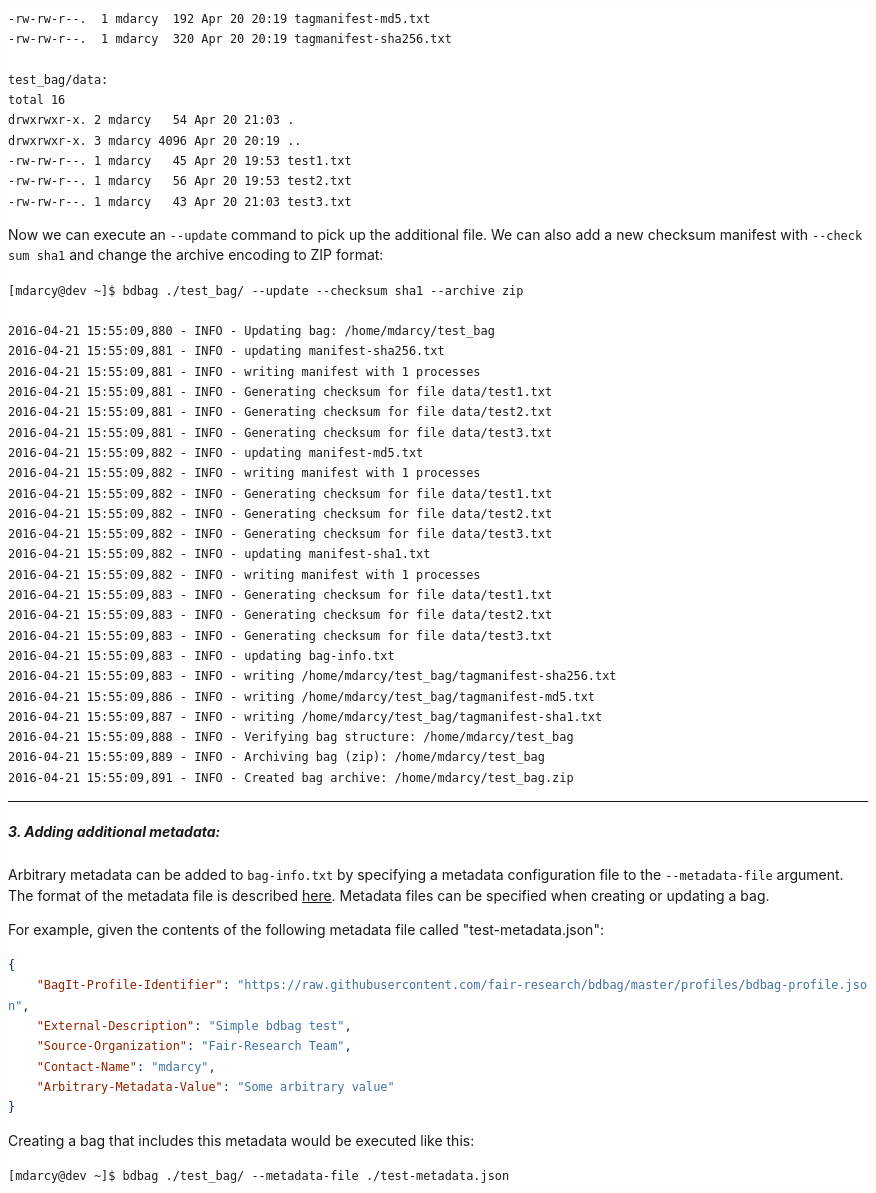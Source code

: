 ```
-rw-rw-r--.  1 mdarcy  192 Apr 20 20:19 tagmanifest-md5.txt
-rw-rw-r--.  1 mdarcy  320 Apr 20 20:19 tagmanifest-sha256.txt

test_bag/data:
total 16
drwxrwxr-x. 2 mdarcy   54 Apr 20 21:03 .
drwxrwxr-x. 3 mdarcy 4096 Apr 20 20:19 ..
-rw-rw-r--. 1 mdarcy   45 Apr 20 19:53 test1.txt
-rw-rw-r--. 1 mdarcy   56 Apr 20 19:53 test2.txt
-rw-rw-r--. 1 mdarcy   43 Apr 20 21:03 test3.txt
```
Now we can execute an `--update` command to pick up the additional file.  We can also add a new checksum manifest with `--checksum sha1` and change the archive encoding to ZIP format:
```
[mdarcy@dev ~]$ bdbag ./test_bag/ --update --checksum sha1 --archive zip

2016-04-21 15:55:09,880 - INFO - Updating bag: /home/mdarcy/test_bag
2016-04-21 15:55:09,881 - INFO - updating manifest-sha256.txt
2016-04-21 15:55:09,881 - INFO - writing manifest with 1 processes
2016-04-21 15:55:09,881 - INFO - Generating checksum for file data/test1.txt
2016-04-21 15:55:09,881 - INFO - Generating checksum for file data/test2.txt
2016-04-21 15:55:09,881 - INFO - Generating checksum for file data/test3.txt
2016-04-21 15:55:09,882 - INFO - updating manifest-md5.txt
2016-04-21 15:55:09,882 - INFO - writing manifest with 1 processes
2016-04-21 15:55:09,882 - INFO - Generating checksum for file data/test1.txt
2016-04-21 15:55:09,882 - INFO - Generating checksum for file data/test2.txt
2016-04-21 15:55:09,882 - INFO - Generating checksum for file data/test3.txt
2016-04-21 15:55:09,882 - INFO - updating manifest-sha1.txt
2016-04-21 15:55:09,882 - INFO - writing manifest with 1 processes
2016-04-21 15:55:09,883 - INFO - Generating checksum for file data/test1.txt
2016-04-21 15:55:09,883 - INFO - Generating checksum for file data/test2.txt
2016-04-21 15:55:09,883 - INFO - Generating checksum for file data/test3.txt
2016-04-21 15:55:09,883 - INFO - updating bag-info.txt
2016-04-21 15:55:09,883 - INFO - writing /home/mdarcy/test_bag/tagmanifest-sha256.txt
2016-04-21 15:55:09,886 - INFO - writing /home/mdarcy/test_bag/tagmanifest-md5.txt
2016-04-21 15:55:09,887 - INFO - writing /home/mdarcy/test_bag/tagmanifest-sha1.txt
2016-04-21 15:55:09,888 - INFO - Verifying bag structure: /home/mdarcy/test_bag
2016-04-21 15:55:09,889 - INFO - Archiving bag (zip): /home/mdarcy/test_bag
2016-04-21 15:55:09,891 - INFO - Created bag archive: /home/mdarcy/test_bag.zip
```
----
##### 3. Adding additional metadata:
Arbitrary metadata can be added to `bag-info.txt` by specifying a metadata configuration file to the `--metadata-file`
argument. The format of the metadata file is described [here](./config.md#metadata). Metadata files can be specified
when creating or updating a bag.

For example, given the contents of the following metadata file called "test-metadata.json":

```json
{
    "BagIt-Profile-Identifier": "https://raw.githubusercontent.com/fair-research/bdbag/master/profiles/bdbag-profile.json",
    "External-Description": "Simple bdbag test",
    "Source-Organization": "Fair-Research Team",
    "Contact-Name": "mdarcy",
    "Arbitrary-Metadata-Value": "Some arbitrary value"
}
```
Creating a bag that includes this metadata would be executed like this:
```
[mdarcy@dev ~]$ bdbag ./test_bag/ --metadata-file ./test-metadata.json

```